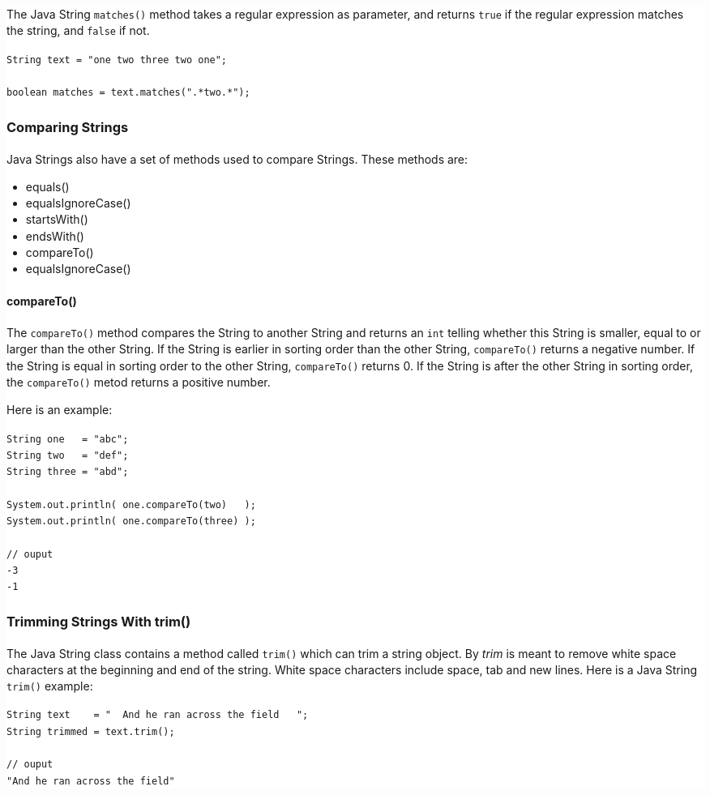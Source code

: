 The Java String `matches()` method takes a regular expression as parameter, and returns `true` if the regular expression matches the string, and `false` if not.

```
String text = "one two three two one";

boolean matches = text.matches(".*two.*");
```



### Comparing Strings

Java Strings also have a set of methods used to compare Strings. These methods are:

* equals()
* equalsIgnoreCase()
* startsWith()
* endsWith()
* compareTo()
* equalsIgnoreCase()



#### compareTo()

The `compareTo()` method compares the String to another String and returns an `int` telling whether this String is smaller, equal to or larger than the other String. If the String is earlier in sorting order than the other String, `compareTo()` returns a negative number. If the String is equal in sorting order to the other String, `compareTo()` returns 0. If the String is after the other String in sorting order, the `compareTo()` metod returns a positive number.

Here is an example:

```
String one   = "abc";
String two   = "def";
String three = "abd";

System.out.println( one.compareTo(two)   );
System.out.println( one.compareTo(three) );

// ouput
-3
-1

```



### Trimming Strings With trim()

The Java String class contains a method called `trim()` which can trim a string object. By _trim_ is meant to remove white space characters at the beginning and end of the string. White space characters include space, tab and new lines. Here is a Java String `trim()` example:

```
String text    = "  And he ran across the field   ";
String trimmed = text.trim();

// ouput
"And he ran across the field"
```
